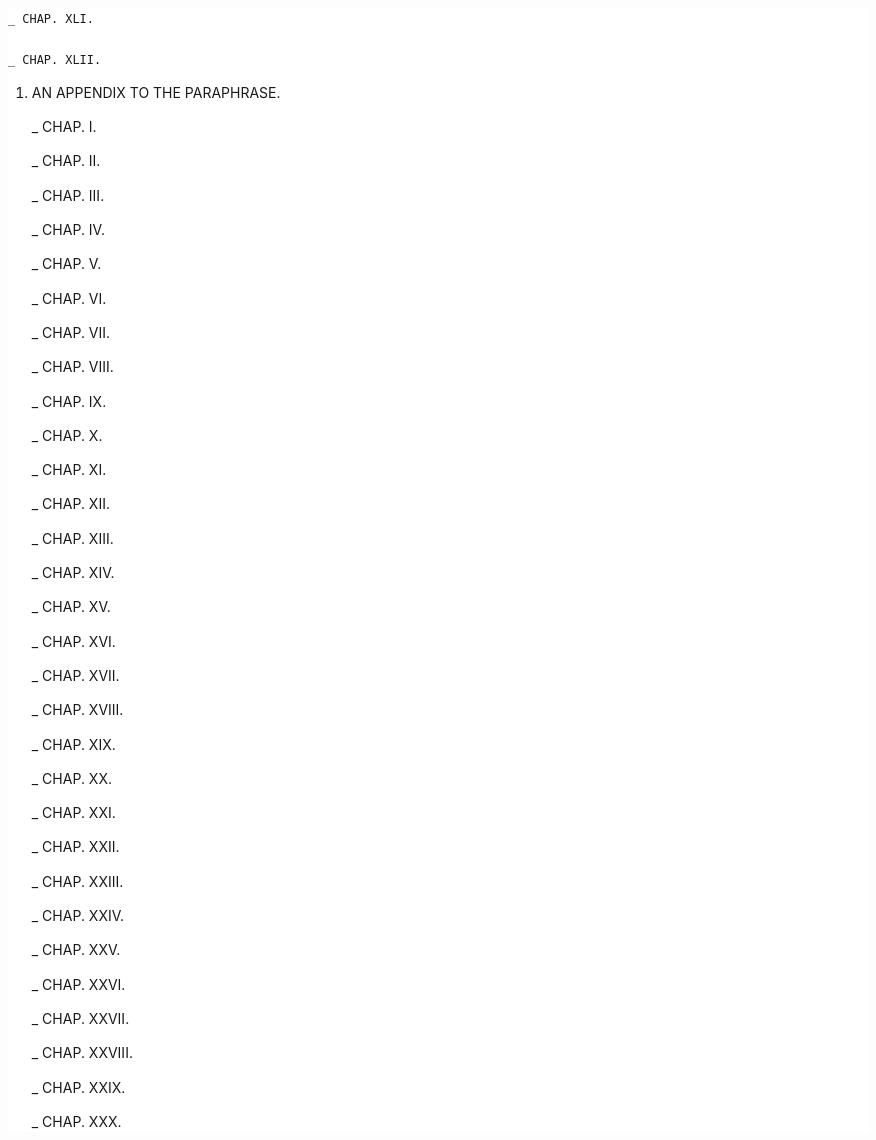     _ CHAP. XLI.

    _ CHAP. XLII.

1. AN APPENDIX TO THE PARAPHRASE.

    _ CHAP. I.

    _ CHAP. II.

    _ CHAP. III.

    _ CHAP. IV.

    _ CHAP. V.

    _ CHAP. VI.

    _ CHAP. VII.

    _ CHAP. VIII.

    _ CHAP. IX.

    _ CHAP. X.

    _ CHAP. XI.

    _ CHAP. XII.

    _ CHAP. XIII.

    _ CHAP. XIV.

    _ CHAP. XV.

    _ CHAP. XVI.

    _ CHAP. XVII.

    _ CHAP. XVIII.

    _ CHAP. XIX.

    _ CHAP. XX.

    _ CHAP. XXI.

    _ CHAP. XXII.

    _ CHAP. XXIII.

    _ CHAP. XXIV.

    _ CHAP. XXV.

    _ CHAP. XXVI.

    _ CHAP. XXVII.

    _ CHAP. XXVIII.

    _ CHAP. XXIX.

    _ CHAP. XXX.
